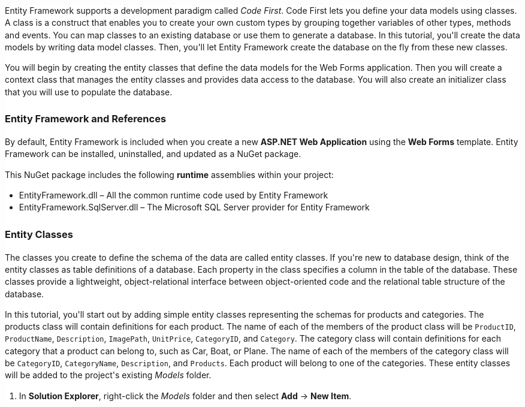 Entity Framework supports a development paradigm called *Code First*. Code First lets you define your data models using classes. A class is a construct that enables you to create your own custom types by grouping together variables of other types, methods and events. You can map classes to an existing database or use them to generate a database. In this tutorial, you'll create the data models by writing data model classes. Then, you'll let Entity Framework create the database on the fly from these new classes.

You will begin by creating the entity classes that define the data models for the Web Forms application. Then you will create a context class that manages the entity classes and provides data access to the database. You will also create an initializer class that you will use to populate the database.

### Entity Framework and References

By default, Entity Framework is included when you create a new **ASP.NET Web Application** using the **Web Forms** template. Entity Framework can be installed, uninstalled, and updated as a NuGet package.

This NuGet package includes the following **runtime** assemblies within your project:

- EntityFramework.dll – All the common runtime code used by Entity Framework
- EntityFramework.SqlServer.dll – The Microsoft SQL Server provider for Entity Framework

### Entity Classes

The classes you create to define the schema of the data are called entity classes. If you're new to database design, think of the entity classes as table definitions of a database. Each property in the class specifies a column in the table of the database. These classes provide a lightweight, object-relational interface between object-oriented code and the relational table structure of the database.

In this tutorial, you'll start out by adding simple entity classes representing the schemas for products and categories. The products class will contain definitions for each product. The name of each of the members of the product class will be `ProductID`, `ProductName`, `Description`, `ImagePath`, `UnitPrice`, `CategoryID`, and `Category`. The category class will contain definitions for each category that a product can belong to, such as Car, Boat, or Plane. The name of each of the members of the category class will be `CategoryID`, `CategoryName`, `Description`, and `Products`. Each product will belong to one of the categories. These entity classes will be added to the project's existing *Models* folder.

1. In **Solution Explorer**, right-click the *Models* folder and then select **Add** -&gt; **New Item**. 
